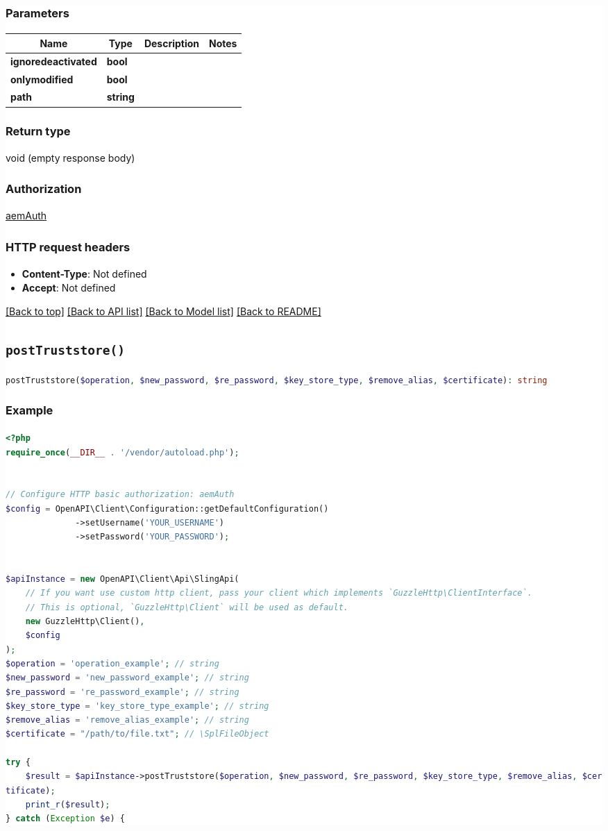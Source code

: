 ### Parameters

Name | Type | Description  | Notes
------------- | ------------- | ------------- | -------------
 **ignoredeactivated** | **bool**|  |
 **onlymodified** | **bool**|  |
 **path** | **string**|  |

### Return type

void (empty response body)

### Authorization

[aemAuth](../../README.md#aemAuth)

### HTTP request headers

- **Content-Type**: Not defined
- **Accept**: Not defined

[[Back to top]](#) [[Back to API list]](../../README.md#endpoints)
[[Back to Model list]](../../README.md#models)
[[Back to README]](../../README.md)

## `postTruststore()`

```php
postTruststore($operation, $new_password, $re_password, $key_store_type, $remove_alias, $certificate): string
```



### Example

```php
<?php
require_once(__DIR__ . '/vendor/autoload.php');


// Configure HTTP basic authorization: aemAuth
$config = OpenAPI\Client\Configuration::getDefaultConfiguration()
              ->setUsername('YOUR_USERNAME')
              ->setPassword('YOUR_PASSWORD');


$apiInstance = new OpenAPI\Client\Api\SlingApi(
    // If you want use custom http client, pass your client which implements `GuzzleHttp\ClientInterface`.
    // This is optional, `GuzzleHttp\Client` will be used as default.
    new GuzzleHttp\Client(),
    $config
);
$operation = 'operation_example'; // string
$new_password = 'new_password_example'; // string
$re_password = 're_password_example'; // string
$key_store_type = 'key_store_type_example'; // string
$remove_alias = 'remove_alias_example'; // string
$certificate = "/path/to/file.txt"; // \SplFileObject

try {
    $result = $apiInstance->postTruststore($operation, $new_password, $re_password, $key_store_type, $remove_alias, $certificate);
    print_r($result);
} catch (Exception $e) {
```